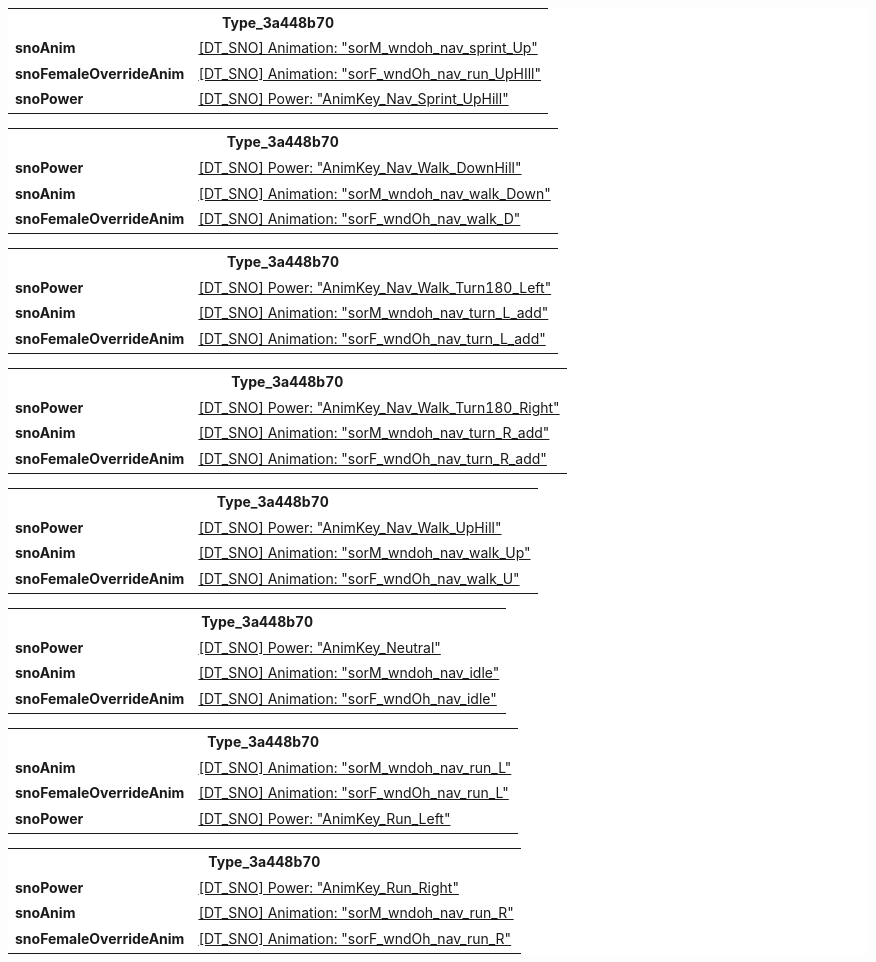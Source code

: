 
<table><tr><th colspan="100%">Type_3a448b70</th></tr><tr><td><b>snoAnim</b></td><td><a href="..\Anim\sorM_wndoh_nav_sprint_Up.ani.md">[DT_SNO] Animation: "sorM_wndoh_nav_sprint_Up"</a></td></tr><tr><td><b>snoFemaleOverrideAnim</b></td><td><a href="..\Anim\sorF_wndOh_nav_run_UpHIll.ani.md">[DT_SNO] Animation: "sorF_wndOh_nav_run_UpHIll"</a></td></tr><tr><td><b>snoPower</b></td><td><a href="..\Power\AnimKey_Nav_Sprint_UpHill.pow.md">[DT_SNO] Power: "AnimKey_Nav_Sprint_UpHill"</a></td></tr></table>


<table><tr><th colspan="100%">Type_3a448b70</th></tr><tr><td><b>snoPower</b></td><td><a href="..\Power\AnimKey_Nav_Walk_DownHill.pow.md">[DT_SNO] Power: "AnimKey_Nav_Walk_DownHill"</a></td></tr><tr><td><b>snoAnim</b></td><td><a href="..\Anim\sorM_wndoh_nav_walk_Down.ani.md">[DT_SNO] Animation: "sorM_wndoh_nav_walk_Down"</a></td></tr><tr><td><b>snoFemaleOverrideAnim</b></td><td><a href="..\Anim\sorF_wndOh_nav_walk_D.ani.md">[DT_SNO] Animation: "sorF_wndOh_nav_walk_D"</a></td></tr></table>


<table><tr><th colspan="100%">Type_3a448b70</th></tr><tr><td><b>snoPower</b></td><td><a href="..\Power\AnimKey_Nav_Walk_Turn180_Left.pow.md">[DT_SNO] Power: "AnimKey_Nav_Walk_Turn180_Left"</a></td></tr><tr><td><b>snoAnim</b></td><td><a href="..\Anim\sorM_wndoh_nav_turn_L_add.ani.md">[DT_SNO] Animation: "sorM_wndoh_nav_turn_L_add"</a></td></tr><tr><td><b>snoFemaleOverrideAnim</b></td><td><a href="..\Anim\sorF_wndOh_nav_turn_L_add.ani.md">[DT_SNO] Animation: "sorF_wndOh_nav_turn_L_add"</a></td></tr></table>


<table><tr><th colspan="100%">Type_3a448b70</th></tr><tr><td><b>snoPower</b></td><td><a href="..\Power\AnimKey_Nav_Walk_Turn180_Right.pow.md">[DT_SNO] Power: "AnimKey_Nav_Walk_Turn180_Right"</a></td></tr><tr><td><b>snoAnim</b></td><td><a href="..\Anim\sorM_wndoh_nav_turn_R_add.ani.md">[DT_SNO] Animation: "sorM_wndoh_nav_turn_R_add"</a></td></tr><tr><td><b>snoFemaleOverrideAnim</b></td><td><a href="..\Anim\sorF_wndOh_nav_turn_R_add.ani.md">[DT_SNO] Animation: "sorF_wndOh_nav_turn_R_add"</a></td></tr></table>


<table><tr><th colspan="100%">Type_3a448b70</th></tr><tr><td><b>snoPower</b></td><td><a href="..\Power\AnimKey_Nav_Walk_UpHill.pow.md">[DT_SNO] Power: "AnimKey_Nav_Walk_UpHill"</a></td></tr><tr><td><b>snoAnim</b></td><td><a href="..\Anim\sorM_wndoh_nav_walk_Up.ani.md">[DT_SNO] Animation: "sorM_wndoh_nav_walk_Up"</a></td></tr><tr><td><b>snoFemaleOverrideAnim</b></td><td><a href="..\Anim\sorF_wndOh_nav_walk_U.ani.md">[DT_SNO] Animation: "sorF_wndOh_nav_walk_U"</a></td></tr></table>


<table><tr><th colspan="100%">Type_3a448b70</th></tr><tr><td><b>snoPower</b></td><td><a href="..\Power\AnimKey_Neutral.pow.md">[DT_SNO] Power: "AnimKey_Neutral"</a></td></tr><tr><td><b>snoAnim</b></td><td><a href="..\Anim\sorM_wndoh_nav_idle.ani.md">[DT_SNO] Animation: "sorM_wndoh_nav_idle"</a></td></tr><tr><td><b>snoFemaleOverrideAnim</b></td><td><a href="..\Anim\sorF_wndOh_nav_idle.ani.md">[DT_SNO] Animation: "sorF_wndOh_nav_idle"</a></td></tr></table>


<table><tr><th colspan="100%">Type_3a448b70</th></tr><tr><td><b>snoAnim</b></td><td><a href="..\Anim\sorM_wndoh_nav_run_L.ani.md">[DT_SNO] Animation: "sorM_wndoh_nav_run_L"</a></td></tr><tr><td><b>snoFemaleOverrideAnim</b></td><td><a href="..\Anim\sorF_wndOh_nav_run_L.ani.md">[DT_SNO] Animation: "sorF_wndOh_nav_run_L"</a></td></tr><tr><td><b>snoPower</b></td><td><a href="..\Power\AnimKey_Run_Left.pow.md">[DT_SNO] Power: "AnimKey_Run_Left"</a></td></tr></table>


<table><tr><th colspan="100%">Type_3a448b70</th></tr><tr><td><b>snoPower</b></td><td><a href="..\Power\AnimKey_Run_Right.pow.md">[DT_SNO] Power: "AnimKey_Run_Right"</a></td></tr><tr><td><b>snoAnim</b></td><td><a href="..\Anim\sorM_wndoh_nav_run_R.ani.md">[DT_SNO] Animation: "sorM_wndoh_nav_run_R"</a></td></tr><tr><td><b>snoFemaleOverrideAnim</b></td><td><a href="..\Anim\sorF_wndOh_nav_run_R.ani.md">[DT_SNO] Animation: "sorF_wndOh_nav_run_R"</a></td></tr></table>
